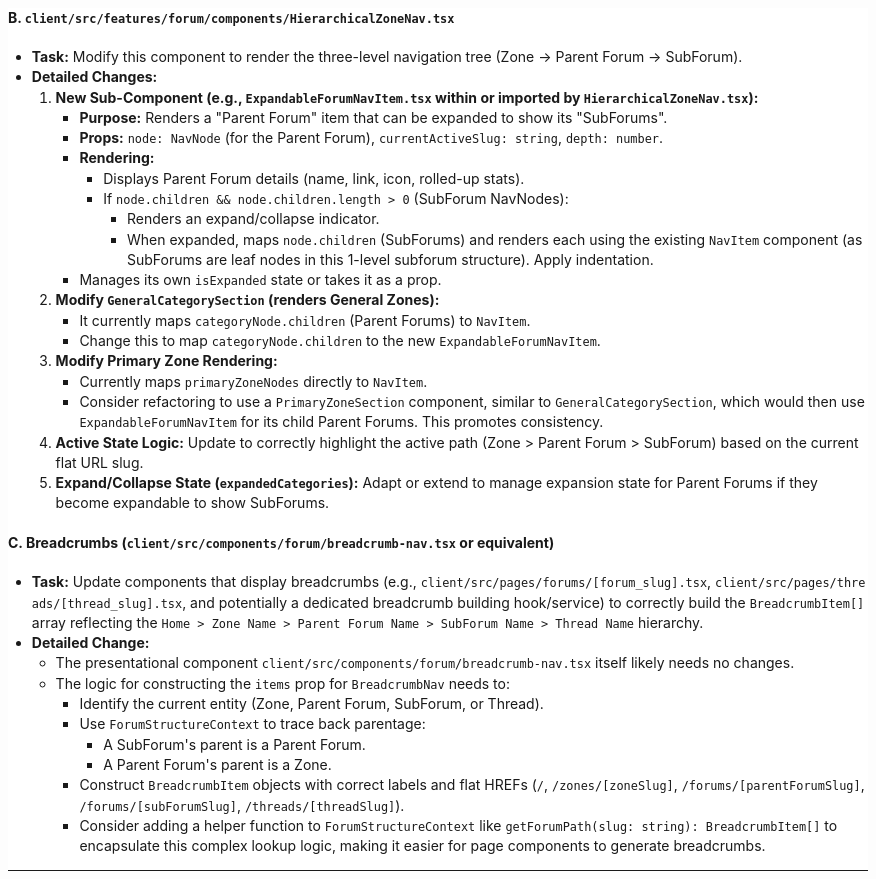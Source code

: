 #### B. `client/src/features/forum/components/HierarchicalZoneNav.tsx`
*   **Task:** Modify this component to render the three-level navigation tree (Zone -> Parent Forum -> SubForum).
*   **Detailed Changes:**
    1.  **New Sub-Component (e.g., `ExpandableForumNavItem.tsx` within or imported by `HierarchicalZoneNav.tsx`):**
        *   **Purpose:** Renders a "Parent Forum" item that can be expanded to show its "SubForums".
        *   **Props:** `node: NavNode` (for the Parent Forum), `currentActiveSlug: string`, `depth: number`.
        *   **Rendering:**
            *   Displays Parent Forum details (name, link, icon, rolled-up stats).
            *   If `node.children && node.children.length > 0` (SubForum NavNodes):
                *   Renders an expand/collapse indicator.
                *   When expanded, maps `node.children` (SubForums) and renders each using the existing `NavItem` component (as SubForums are leaf nodes in this 1-level subforum structure). Apply indentation.
        *   Manages its own `isExpanded` state or takes it as a prop.
    2.  **Modify `GeneralCategorySection` (renders General Zones):**
        *   It currently maps `categoryNode.children` (Parent Forums) to `NavItem`.
        *   Change this to map `categoryNode.children` to the new `ExpandableForumNavItem`.
    3.  **Modify Primary Zone Rendering:**
        *   Currently maps `primaryZoneNodes` directly to `NavItem`.
        *   Consider refactoring to use a `PrimaryZoneSection` component, similar to `GeneralCategorySection`, which would then use `ExpandableForumNavItem` for its child Parent Forums. This promotes consistency.
    4.  **Active State Logic:** Update to correctly highlight the active path (Zone > Parent Forum > SubForum) based on the current flat URL slug.
    5.  **Expand/Collapse State (`expandedCategories`):** Adapt or extend to manage expansion state for Parent Forums if they become expandable to show SubForums.

#### C. Breadcrumbs (`client/src/components/forum/breadcrumb-nav.tsx` or equivalent)
*   **Task:** Update components that display breadcrumbs (e.g., `client/src/pages/forums/[forum_slug].tsx`, `client/src/pages/threads/[thread_slug].tsx`, and potentially a dedicated breadcrumb building hook/service) to correctly build the `BreadcrumbItem[]` array reflecting the `Home > Zone Name > Parent Forum Name > SubForum Name > Thread Name` hierarchy.
*   **Detailed Change:**
    *   The presentational component `client/src/components/forum/breadcrumb-nav.tsx` itself likely needs no changes.
    *   The logic for constructing the `items` prop for `BreadcrumbNav` needs to:
        *   Identify the current entity (Zone, Parent Forum, SubForum, or Thread).
        *   Use `ForumStructureContext` to trace back parentage:
            *   A SubForum's parent is a Parent Forum.
            *   A Parent Forum's parent is a Zone.
        *   Construct `BreadcrumbItem` objects with correct labels and flat HREFs (`/`, `/zones/[zoneSlug]`, `/forums/[parentForumSlug]`, `/forums/[subForumSlug]`, `/threads/[threadSlug]`).
        *   Consider adding a helper function to `ForumStructureContext` like `getForumPath(slug: string): BreadcrumbItem[]` to encapsulate this complex lookup logic, making it easier for page components to generate breadcrumbs.

---
